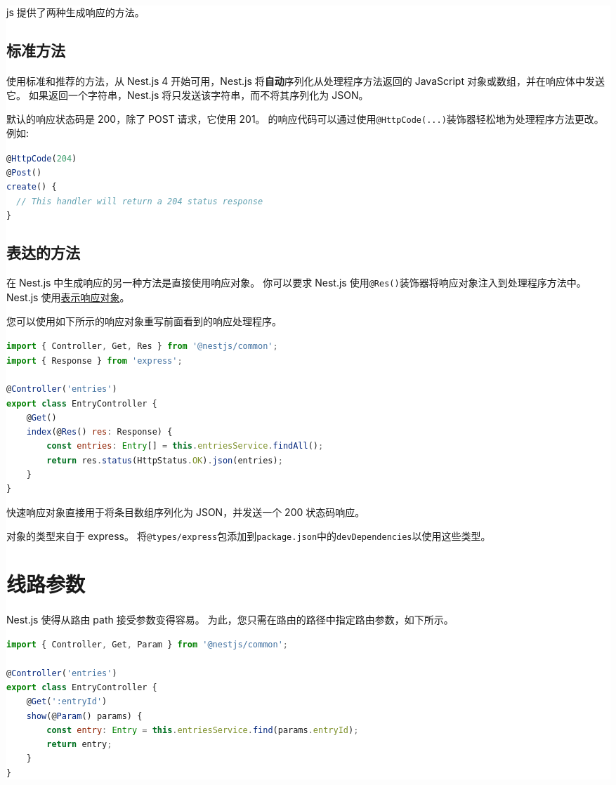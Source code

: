 js 提供了两种生成响应的方法。

## 标准方法

使用标准和推荐的方法，从 Nest.js 4 开始可用，Nest.js 将**自动**序列化从处理程序方法返回的 JavaScript 对象或数组，并在响应体中发送它。 如果返回一个字符串，Nest.js 将只发送该字符串，而不将其序列化为 JSON。

默认的响应状态码是 200，除了 POST 请求，它使用 201。 的响应代码可以通过使用`@HttpCode(...)`装饰器轻松地为处理程序方法更改。 例如:

```js
@HttpCode(204)
@Post()
create() {
  // This handler will return a 204 status response
}

```

## 表达的方法

在 Nest.js 中生成响应的另一种方法是直接使用响应对象。 你可以要求 Nest.js 使用`@Res()`装饰器将响应对象注入到处理程序方法中。 Nest.js 使用[表示响应对象](http://expressjs.com/en/api.html#res)。

您可以使用如下所示的响应对象重写前面看到的响应处理程序。

```js
import { Controller, Get, Res } from '@nestjs/common';
import { Response } from 'express';

@Controller('entries')
export class EntryController {
    @Get()
    index(@Res() res: Response) {
        const entries: Entry[] = this.entriesService.findAll();
        return res.status(HttpStatus.OK).json(entries);
    }
}

```

快速响应对象直接用于将条目数组序列化为 JSON，并发送一个 200 状态码响应。

对象的类型来自于 express。 将`@types/express`包添加到`package.json`中的`devDependencies`以使用这些类型。

# 线路参数

Nest.js 使得从路由 path 接受参数变得容易。 为此，您只需在路由的路径中指定路由参数，如下所示。

```js
import { Controller, Get, Param } from '@nestjs/common';

@Controller('entries')
export class EntryController {
    @Get(':entryId')
    show(@Param() params) {
        const entry: Entry = this.entriesService.find(params.entryId);
        return entry;
    }
}

```
